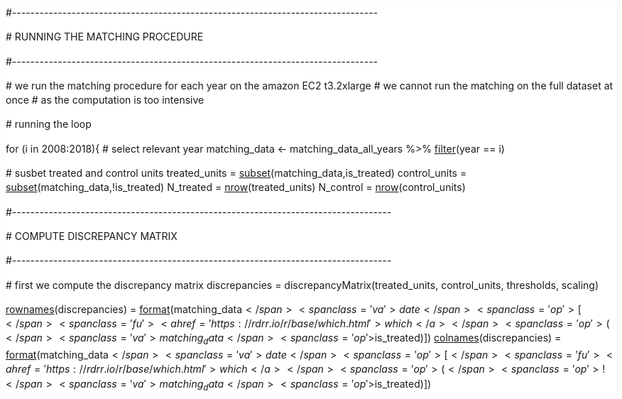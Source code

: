 <span class='co'>#--------------------------------------------------------------------------------</span>

<span class='co'># RUNNING THE MATCHING PROCEDURE</span>

<span class='co'>#--------------------------------------------------------------------------------</span>

<span class='co'># we run the matching procedure for each year on the amazon EC2 t3.2xlarge</span>
<span class='co'># we cannot run the matching on the full dataset at once</span>
<span class='co'># as the computation is too intensive</span>

<span class='co'># running the loop</span>

<span class='kw'>for</span> <span class='op'>(</span><span class='va'>i</span> <span class='kw'>in</span> <span class='fl'>2008</span><span class='op'>:</span><span class='fl'>2018</span><span class='op'>)</span><span class='op'>{</span>
  <span class='co'># select relevant year</span>
  <span class='va'>matching_data</span> <span class='op'>&lt;-</span> <span class='va'>matching_data_all_years</span> <span class='op'>%&gt;%</span>
    <span class='fu'><a href='https://rdrr.io/r/stats/filter.html'>filter</a></span><span class='op'>(</span><span class='va'>year</span> <span class='op'>==</span> <span class='va'>i</span><span class='op'>)</span>
  
  <span class='co'># susbet treated and control units</span>
  <span class='va'>treated_units</span> <span class='op'>=</span> <span class='fu'><a href='https://rdrr.io/r/base/subset.html'>subset</a></span><span class='op'>(</span><span class='va'>matching_data</span>,<span class='va'>is_treated</span><span class='op'>)</span>
  <span class='va'>control_units</span> <span class='op'>=</span> <span class='fu'><a href='https://rdrr.io/r/base/subset.html'>subset</a></span><span class='op'>(</span><span class='va'>matching_data</span>,<span class='op'>!</span><span class='va'>is_treated</span><span class='op'>)</span>
  <span class='va'>N_treated</span> <span class='op'>=</span> <span class='fu'><a href='https://rdrr.io/r/base/nrow.html'>nrow</a></span><span class='op'>(</span><span class='va'>treated_units</span><span class='op'>)</span>
  <span class='va'>N_control</span> <span class='op'>=</span> <span class='fu'><a href='https://rdrr.io/r/base/nrow.html'>nrow</a></span><span class='op'>(</span><span class='va'>control_units</span><span class='op'>)</span>
  
  <span class='co'>#-----------------------------------------------------------------------------------</span>
  
  <span class='co'># COMPUTE DISCREPANCY MATRIX</span>
  
  <span class='co'>#-----------------------------------------------------------------------------------</span>
  
  <span class='co'># first we compute the discrepancy matrix</span>
  <span class='va'>discrepancies</span> <span class='op'>=</span> <span class='fu'>discrepancyMatrix</span><span class='op'>(</span><span class='va'>treated_units</span>, <span class='va'>control_units</span>, <span class='va'>thresholds</span>, <span class='va'>scaling</span><span class='op'>)</span>
  
  <span class='fu'><a href='https://rdrr.io/r/base/colnames.html'>rownames</a></span><span class='op'>(</span><span class='va'>discrepancies</span><span class='op'>)</span> <span class='op'>=</span> <span class='fu'><a href='https://rdrr.io/r/base/format.html'>format</a></span><span class='op'>(</span><span class='va'>matching_data</span><span class='op'>$</span><span class='va'>date</span><span class='op'>[</span><span class='fu'><a href='https://rdrr.io/r/base/which.html'>which</a></span><span class='op'>(</span><span class='va'>matching_data</span><span class='op'>$</span><span class='va'>is_treated</span><span class='op'>)</span><span class='op'>]</span><span class='op'>)</span>
  <span class='fu'><a href='https://rdrr.io/r/base/colnames.html'>colnames</a></span><span class='op'>(</span><span class='va'>discrepancies</span><span class='op'>)</span> <span class='op'>=</span> <span class='fu'><a href='https://rdrr.io/r/base/format.html'>format</a></span><span class='op'>(</span><span class='va'>matching_data</span><span class='op'>$</span><span class='va'>date</span><span class='op'>[</span><span class='fu'><a href='https://rdrr.io/r/base/which.html'>which</a></span><span class='op'>(</span><span class='op'>!</span><span class='va'>matching_data</span><span class='op'>$</span><span class='va'>is_treated</span><span class='op'>)</span><span class='op'>]</span><span class='op'>)</span>